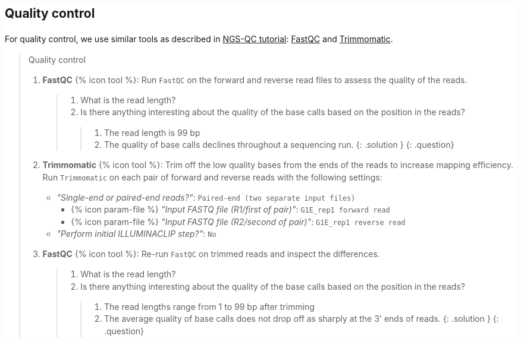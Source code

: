 ## Quality control

For quality control, we use similar tools as described in [NGS-QC tutorial]({{site.baseurl}}/topics/sequence-analysis/): [FastQC](https://www.bioinformatics.babraham.ac.uk/projects/fastqc/) and [Trimmomatic](http://www.usadellab.org/cms/?page=trimmomatic).

> <hands-on-title>Quality control</hands-on-title>
>
> 1. **FastQC** {% icon tool %}: Run `FastQC` on the forward and reverse read files to assess the quality of the reads.
>
>    > <question-title></question-title>
>    >
>    > 1. What is the read length?
>    > 2. Is there anything interesting about the quality of the base calls based on the position in the reads?
>    >
>    > > <solution-title></solution-title>
>    > > 1. The read length is 99 bp
>    > > 2. The quality of base calls declines throughout a sequencing run.
>    > {: .solution }
>    {: .question}
>
> 2. **Trimmomatic** {% icon tool %}: Trim off the low quality bases from the ends of the reads to increase mapping efficiency. Run `Trimmomatic` on each pair of forward and reverse reads with the following settings:
>
>    - *"Single-end or paired-end reads?"*: `Paired-end (two separate input files)`
>       - {% icon param-file %} *"Input FASTQ file (R1/first of pair)"*: `G1E_rep1 forward read`
>       - {% icon param-file %} *"Input FASTQ file (R2/second of pair)"*: `G1E_rep1 reverse read`
>    - *"Perform initial ILLUMINACLIP step?"*: `No`
>
> 3. **FastQC** {% icon tool %}: Re-run `FastQC` on trimmed reads and inspect the differences.
>
>    > <question-title></question-title>
>    >
>    > 1. What is the read length?
>    > 2. Is there anything interesting about the quality of the base calls based on the position in the reads?
>    >
>    > > <solution-title></solution-title>
>    > > 1. The read lengths range from 1 to 99 bp after trimming
>    > > 2. The average quality of base calls does not drop off as sharply at the 3' ends of reads.
>    > {: .solution }
>    {: .question}
